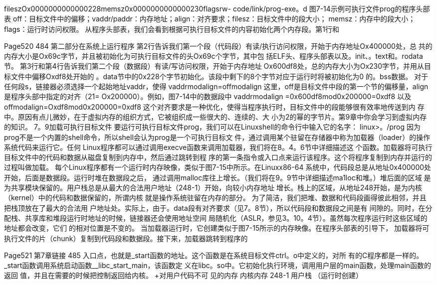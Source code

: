 fileszOx0000000000000228memsz0x0000000000000230flagsrw-
code/link/prog-exe。d
图7-14示例可执行文件prog的程序头部表
off：目标文件中的偏移；vaddr/paddr：内存地址；align：对齐要求；filesz：目标文件中的段大小；
memsz：内存中的段大小；flags：运行时访问权限。
从程序头部表，我们会看到根据可执行目标文件的内容初始化两个内存段。第1行和


Page520
484
第二部分在系统上运行程序
第2行告诉我们第一个段（代码段）有读/执行访问权限，开始于内存地址Ox400000处，总
共的内存大小是Ox69c字节，并且被初始化为可执行目标文件的头Ox69c个字节，其中包
括ELF头、程序头部表以及。init、。text和。rodata节。
第3行和第4行告诉我们第二个段（数据段）有读/写访问权限，开始于内存地址
Ox600df8处，总的内存大小为Ox230字节，并用从目标文件中偏移Oxdf8处开始的
。data节中的0x228个字节初始化。该段中剩下的8个字节对应于运行时将被初始化为0
的。bss数据。
对于任何段s，链接器必须选择一个起始地址vaddr，使得
vaddrmodalign=offmodalign
这里，off是目标文件中段的第一个节的偏移量，align是程序头部中指定的对齐（21=
Ox200000）。例如，图7-14中的数据段中
vaddrmodalign
=0x600df8mod0x200000=0xdf8
以及
offmodalign=Oxdf8mod0x200000=0xdf8
这个对齐要求是一种优化，使得当程序执行时，目标文件中的段能够很有效率地传送到内
存中。原因有点儿微妙，在于虚拟内存的组织方式，它被组织成一些很大的、连续的、大
小为2的幂的字节片。第9章中你会学习到虚拟内存的知识。
7。9加载可执行目标文件
要运行可执行目标文件prog，我们可以在Linuxshell的命令行中输入它的名字：
linux>。/prog
因为prog不是一个内置的shell命令，所以shell会认为prog是一个可执行目标文
件，通过调用某个驻留在存储器中称为加载器（loader）的操作系统代码来运行它。任何
Linux程序都可以通过调用execve函数来调用加载器，我们将在8。4。6节中详细描述这
个函数。加载器将可执行目标文件中的代码和数据从磁盘复制到内存中，然后通过跳转到程
序的第一条指令或入口点来运行该程序。这个将程序复制到内存并运行的过程叫做加载。
每个Linux程序都有一个运行时内存映像，类似于图7-15中所示。在Linuxx86-64
系统中，代码段总是从地址0x400000处开始，后面是数据段。运行时堆在数据段之后，
通过调用malloc库往上增长。（我们将在9。9节中详细描述ma1loc和堆。）堆后面的区域
是为共享模块保留的。用户栈总是从最大的合法用户地址（248-1）开始，向较小内存地址
增长。栈上的区域，从地址248开始，是为内核（kernel）中的代码和数据保留的，所谓内核
就是操作系统驻留在内存的部分。
为了简洁，我们把堆、数据和代码段画得彼此相邻，并且把栈顶放在了最大的合法用
户地址处。实际上，由于。data段有对齐要求（见7。8节），所以代码段和数据段之间是有
间隙的。同时，在分配栈、共享库和堆段运行时地址的时候，链接器还会使用地址空间
局随机化（ASLR，参见3。10。4节）。虽然每次程序运行时这些区域的地址都会改变，它们
的相对位置是不变的。
当加载器运行时，它创建类似于图7-15所示的内存映像。在程序头部表的引导下，
加载器将可执行文件的片（chunk）复制到代码段和数据段。接下来，加载器跳转到程序的


Page521
第7章链接
485
入口点，也就是_start函数的地址。这个函数是在系统目标文件ctrl。o中定义的，对所
有的C程序都是一样的。_start函数调用系统启动函数__libc_start_main，该函数定
义在libc。so中。它初始化执行环境，调用用户层的main函数，处理main函数的返回
值，并且在需要的时候把控制返回给内核。
+对用户代码不可
见的内存
内核内存
248-1
用户栈
（运行时创建）